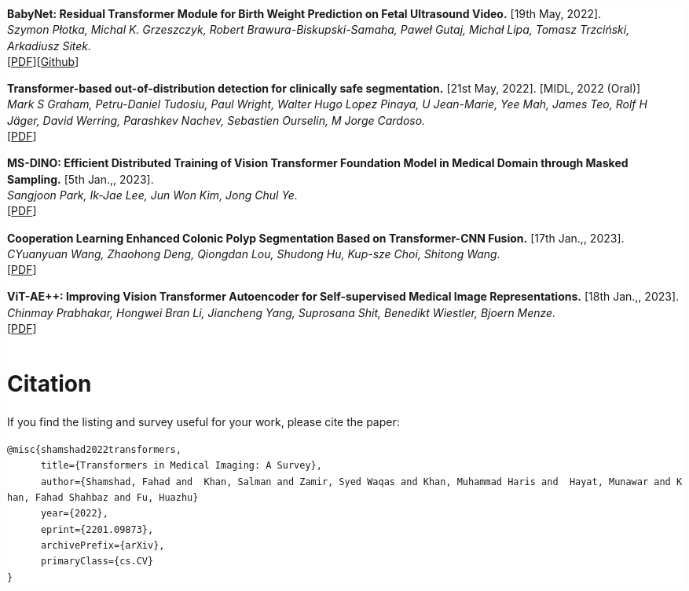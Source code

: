    **BabyNet: Residual Transformer Module for Birth Weight Prediction on Fetal Ultrasound Video.** [19th May, 2022].<br>
*Szymon Płotka, Michal K. Grzeszczyk, Robert Brawura-Biskupski-Samaha, Paweł Gutaj, Michał Lipa, Tomasz Trzciński, Arkadiusz Sitek.*<br>
 [[PDF](https://arxiv.org/abs/2205.09382)][[Github]([https://github.com/metrics-lab/surface-vision-transformers](https://github.com/sanoscience/babynet))]
 
   **Transformer-based out-of-distribution detection for clinically safe segmentation.** [21st May, 2022]. [MIDL, 2022 (Oral)]<br>
*Mark S Graham, Petru-Daniel Tudosiu, Paul Wright, Walter Hugo Lopez Pinaya, U Jean-Marie, Yee Mah, James Teo, Rolf H Jäger, David Werring, Parashkev Nachev, Sebastien Ourselin, M Jorge Cardoso.*<br>
 [[PDF](https://arxiv.org/abs/2205.10650)]
 
   **MS-DINO: Efficient Distributed Training of Vision Transformer Foundation Model in Medical Domain through Masked Sampling.** [5th Jan.,, 2023].<br>
*Sangjoon Park, Ik-Jae Lee, Jun Won Kim, Jong Chul Ye.*<br>
 [[PDF](https://arxiv.org/abs/2301.02064)]
 
   **Cooperation Learning Enhanced Colonic Polyp Segmentation Based on Transformer-CNN Fusion.** [17th Jan.,, 2023].<br>
*CYuanyuan Wang, Zhaohong Deng, Qiongdan Lou, Shudong Hu, Kup-sze Choi, Shitong Wang.*<br>
 [[PDF](https://arxiv.org/abs/2301.06892)]
 
  **ViT-AE++: Improving Vision Transformer Autoencoder for Self-supervised Medical Image Representations.** [18th Jan.,, 2023].<br>
*Chinmay Prabhakar, Hongwei Bran Li, Jiancheng Yang, Suprosana Shit, Benedikt Wiestler, Bjoern Menze.*<br>
 [[PDF](https://arxiv.org/abs/2301.07382)]
 
 

 

 

# Citation

If you find the listing and survey useful for your work, please cite the paper:

```
@misc{shamshad2022transformers,
      title={Transformers in Medical Imaging: A Survey}, 
      author={Shamshad, Fahad and  Khan, Salman and Zamir, Syed Waqas and Khan, Muhammad Haris and  Hayat, Munawar and Khan, Fahad Shahbaz and Fu, Huazhu}
      year={2022},
      eprint={2201.09873},
      archivePrefix={arXiv},
      primaryClass={cs.CV}
}
```

